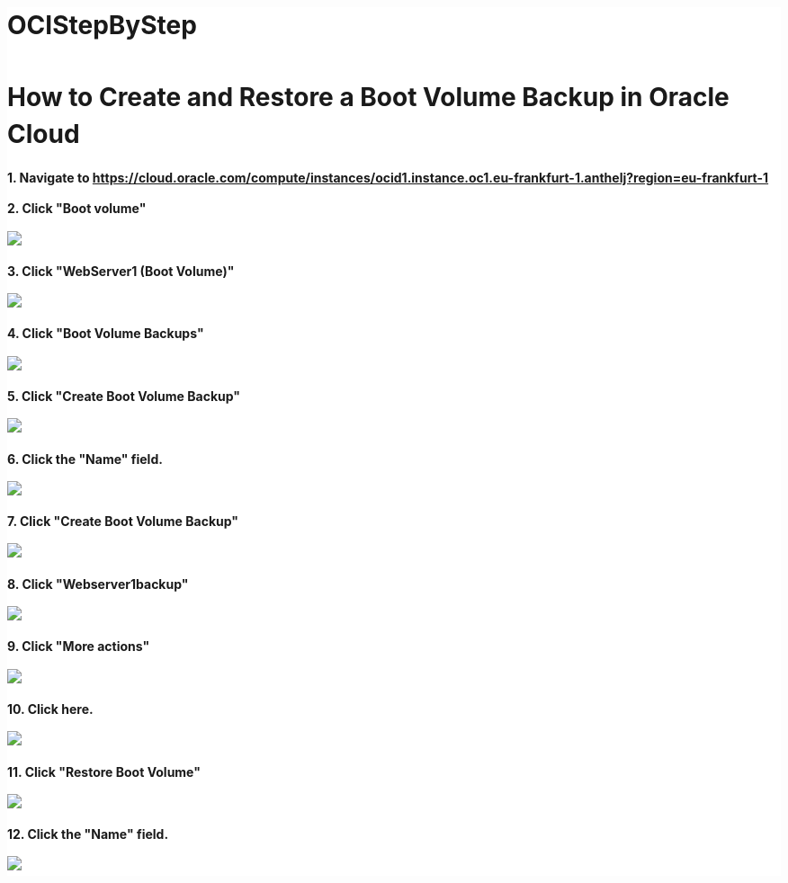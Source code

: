 # OCIStepByStep

# How to Create and Restore a Boot Volume Backup in Oracle Cloud


**1. Navigate to https://cloud.oracle.com/compute/instances/ocid1.instance.oc1.eu-frankfurt-1.anthelj?region=eu-frankfurt-1**

**2. Click "Boot volume"**

![](https://ajeuwbhvhr.cloudimg.io/colony-recorder.s3.amazonaws.com/files/2023-03-05/1df4de1a-b2e6-4d8d-a7f5-a274b3997c17/ascreenshot.jpeg?tl_px=0,413&amp;br_px=746,833&amp;sharp=0.8&amp;width=560&amp;wat_scale=50&amp;wat=1&amp;wat_opacity=0.7&amp;wat_gravity=northwest&amp;wat_url=https://colony-labs-public.s3.us-east-2.amazonaws.com/images/watermarks/watermark_default.png&amp;wat_pad=49,292)

**3. Click "WebServer1 (Boot Volume)"**

![](https://ajeuwbhvhr.cloudimg.io/colony-recorder.s3.amazonaws.com/files/2023-03-05/709c7990-66c0-418b-879a-e3cf5ac83450/ascreenshot.jpeg?tl_px=0,413&amp;br_px=746,833&amp;sharp=0.8&amp;width=560&amp;wat_scale=50&amp;wat=1&amp;wat_opacity=0.7&amp;wat_gravity=northwest&amp;wat_url=https://colony-labs-public.s3.us-east-2.amazonaws.com/images/watermarks/watermark_default.png&amp;wat_pad=243,232)

**4. Click "Boot Volume Backups"**

![](https://ajeuwbhvhr.cloudimg.io/colony-recorder.s3.amazonaws.com/files/2023-03-05/66bcff01-a736-4cd2-9e2d-2d4ffb6adfd1/ascreenshot.jpeg?tl_px=0,413&amp;br_px=746,833&amp;sharp=0.8&amp;width=560&amp;wat_scale=50&amp;wat=1&amp;wat_opacity=0.7&amp;wat_gravity=northwest&amp;wat_url=https://colony-labs-public.s3.us-east-2.amazonaws.com/images/watermarks/watermark_default.png&amp;wat_pad=67,189)

**5. Click "Create Boot Volume Backup"**

![](https://ajeuwbhvhr.cloudimg.io/colony-recorder.s3.amazonaws.com/files/2023-03-05/373687ff-02f1-480a-8381-dc9de28cafbb/ascreenshot.jpeg?tl_px=30,413&amp;br_px=776,833&amp;sharp=0.8&amp;width=560&amp;wat_scale=50&amp;wat=1&amp;wat_opacity=0.7&amp;wat_gravity=northwest&amp;wat_url=https://colony-labs-public.s3.us-east-2.amazonaws.com/images/watermarks/watermark_default.png&amp;wat_pad=262,153)

**6. Click the "Name" field.**

![](https://ajeuwbhvhr.cloudimg.io/colony-recorder.s3.amazonaws.com/files/2023-03-05/68ab9a7f-0654-410b-9b7a-7a8e5c2fe8e1/ascreenshot.jpeg?tl_px=263,123&amp;br_px=1009,543&amp;sharp=0.8&amp;width=560&amp;wat_scale=50&amp;wat=1&amp;wat_opacity=0.7&amp;wat_gravity=northwest&amp;wat_url=https://colony-labs-public.s3.us-east-2.amazonaws.com/images/watermarks/watermark_default.png&amp;wat_pad=262,139)

**7. Click "Create Boot Volume Backup"**

![](https://ajeuwbhvhr.cloudimg.io/colony-recorder.s3.amazonaws.com/files/2023-03-05/a039e8f6-0e08-427c-9879-f6c05a575404/ascreenshot.jpeg?tl_px=288,413&amp;br_px=1034,833&amp;sharp=0.8&amp;width=560&amp;wat_scale=50&amp;wat=1&amp;wat_opacity=0.7&amp;wat_gravity=northwest&amp;wat_url=https://colony-labs-public.s3.us-east-2.amazonaws.com/images/watermarks/watermark_default.png&amp;wat_pad=262,328)

**8. Click "Webserver1backup"**

![](https://ajeuwbhvhr.cloudimg.io/colony-recorder.s3.amazonaws.com/files/2023-03-05/1a623f66-b9c0-4b9f-aee1-1fa6a036a54f/ascreenshot.jpeg?tl_px=9,413&amp;br_px=755,833&amp;sharp=0.8&amp;width=560&amp;wat_scale=50&amp;wat=1&amp;wat_opacity=0.7&amp;wat_gravity=northwest&amp;wat_url=https://colony-labs-public.s3.us-east-2.amazonaws.com/images/watermarks/watermark_default.png&amp;wat_pad=262,269)

**9. Click "More actions"**

![](https://ajeuwbhvhr.cloudimg.io/colony-recorder.s3.amazonaws.com/files/2023-03-05/ac40fef9-44da-4ef5-ae9f-1217a90d2be3/ascreenshot.jpeg?tl_px=568,150&amp;br_px=1314,570&amp;sharp=0.8&amp;width=560&amp;wat_scale=50&amp;wat=1&amp;wat_opacity=0.7&amp;wat_gravity=northwest&amp;wat_url=https://colony-labs-public.s3.us-east-2.amazonaws.com/images/watermarks/watermark_default.png&amp;wat_pad=262,139)

**10. Click here.**

![](https://ajeuwbhvhr.cloudimg.io/colony-recorder.s3.amazonaws.com/files/2023-03-05/b4616b6c-45c0-43dd-b5e7-21d39501c8b3/ascreenshot.jpeg?tl_px=723,126&amp;br_px=1469,546&amp;sharp=0.8&amp;width=560&amp;wat_scale=50&amp;wat=1&amp;wat_opacity=0.7&amp;wat_gravity=northwest&amp;wat_url=https://colony-labs-public.s3.us-east-2.amazonaws.com/images/watermarks/watermark_default.png&amp;wat_pad=262,139)

**11. Click "Restore Boot Volume"**

![](https://ajeuwbhvhr.cloudimg.io/colony-recorder.s3.amazonaws.com/files/2023-03-05/3bc62333-6f2a-434e-a125-39553c4f1df8/ascreenshot.jpeg?tl_px=122,134&amp;br_px=868,554&amp;sharp=0.8&amp;width=560&amp;wat_scale=50&amp;wat=1&amp;wat_opacity=0.7&amp;wat_gravity=northwest&amp;wat_url=https://colony-labs-public.s3.us-east-2.amazonaws.com/images/watermarks/watermark_default.png&amp;wat_pad=262,139)

**12. Click the "Name" field.**

![](https://ajeuwbhvhr.cloudimg.io/colony-recorder.s3.amazonaws.com/files/2023-03-05/10dd6636-c888-4b44-be81-fd761b585a52/ascreenshot.jpeg?tl_px=224,121&amp;br_px=970,541&amp;sharp=0.8&amp;width=560&amp;wat_scale=50&amp;wat=1&amp;wat_opacity=0.7&amp;wat_gravity=northwest&amp;wat_url=https://colony-labs-public.s3.us-east-2.amazonaws.com/images/watermarks/watermark_default.png&amp;wat_pad=262,139)
